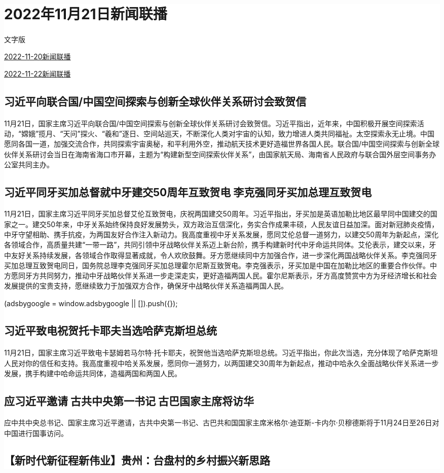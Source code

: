 







# 2022年11月21日新闻联播
 文字版








[2022-11-20新闻联播](/xinwenlianbo/20221120)


[2022-11-22新闻联播](/xinwenlianbo/20221122)





## 习近平向联合国/中国空间探索与创新全球伙伴关系研讨会致贺信


11月21日，国家主席习近平向联合国/中国空间探索与创新全球伙伴关系研讨会致贺信。习近平指出，近年来，中国积极开展空间探索活动，“嫦娥”揽月、“天问”探火、“羲和”逐日、空间站巡天，不断深化人类对宇宙的认知，致力增进人类共同福祉。太空探索永无止境。中国愿同各国一道，加强交流合作，共同探索宇宙奥秘，和平利用外空，推动航天技术更好造福世界各国人民。联合国/中国空间探索与创新全球伙伴关系研讨会当日在海南省海口市开幕，主题为“构建新型空间探索伙伴关系”，由国家航天局、海南省人民政府与联合国外层空间事务办公室共同主办。


## 习近平同牙买加总督就中牙建交50周年互致贺电 李克强同牙买加总理互致贺电


11月21日，国家主席习近平同牙买加总督艾伦互致贺电，庆祝两国建交50周年。习近平指出，牙买加是英语加勒比地区最早同中国建交的国家之一。建交50年来，中牙关系始终保持良好发展势头，双方政治互信深化，务实合作成果丰硕，人民友谊日益加深。面对新冠肺炎疫情，中牙守望相助、携手抗疫，为两国友好合作注入新动力。我高度重视中牙关系发展，愿同艾伦总督一道努力，以建交50周年为新起点，深化各领域合作，高质量共建“一带一路”，共同引领中牙战略伙伴关系迈上新台阶，携手构建新时代中牙命运共同体。艾伦表示，建交以来，牙中友好关系持续发展，各领域合作取得显著成就，令人欢欣鼓舞。牙方愿继续同中方加强合作，进一步深化两国战略伙伴关系。李克强同牙买加总理互致贺电同日，国务院总理李克强同牙买加总理霍尔尼斯互致贺电。李克强表示，牙买加是中国在加勒比地区的重要合作伙伴。中方愿同牙方共同努力，推动中牙战略伙伴关系进一步走深走实，更好造福两国人民。霍尔尼斯表示，牙方高度赞赏中方为牙经济增长和社会发展提供的宝贵支持，愿继续致力于加强双方合作，确保牙中战略伙伴关系造福两国人民。





 (adsbygoogle = window.adsbygoogle || []).push({});

 
## 习近平致电祝贺托卡耶夫当选哈萨克斯坦总统


11月21日，国家主席习近平致电卡瑟姆若马尔特·托卡耶夫，祝贺他当选哈萨克斯坦总统。习近平指出，你此次当选，充分体现了哈萨克斯坦人民对你的信任和支持。我高度重视中哈关系发展，愿同你一道努力，以两国建交30周年为新起点，推动中哈永久全面战略伙伴关系进一步发展，携手构建中哈命运共同体，造福两国和两国人民。


## 应习近平邀请 古共中央第一书记 古巴国家主席将访华


应中共中央总书记、国家主席习近平邀请，古共中央第一书记、古巴共和国国家主席米格尔·迪亚斯-卡内尔·贝穆德斯将于11月24日至26日对中国进行国事访问。


## 【新时代新征程新伟业】贵州：台盘村的乡村振兴新思路
